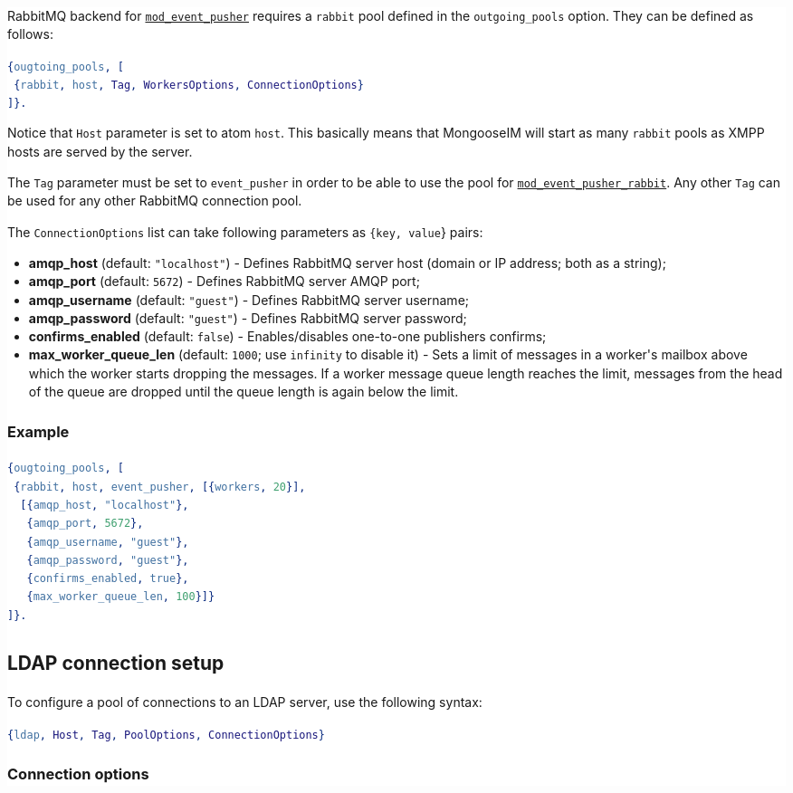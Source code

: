 RabbitMQ backend for [`mod_event_pusher`](../modules/mod_event_pusher.md)
requires a `rabbit` pool defined in the `outgoing_pools` option.
They can be defined as follows:

```erlang
{ougtoing_pools, [
 {rabbit, host, Tag, WorkersOptions, ConnectionOptions}
]}.
```

Notice that `Host` parameter is set to atom `host`. This basically means that
MongooseIM will start as many `rabbit` pools as XMPP hosts are served by
the server.

The `Tag` parameter must be set to `event_pusher` in order to be able to use
the pool for [`mod_event_pusher_rabbit`](../modules/mod_event_pusher_rabbit.md).
Any other `Tag` can be used for any other RabbitMQ connection pool.

The `ConnectionOptions` list can take following parameters as `{key, value`} pairs:

* **amqp_host** (default: `"localhost"`) - Defines RabbitMQ server host (domain or IP address; both as a string);
* **amqp_port** (default: `5672`) - Defines RabbitMQ server AMQP port;
* **amqp_username** (default: `"guest"`) - Defines RabbitMQ server username;
* **amqp_password** (default: `"guest"`) - Defines RabbitMQ server password;
* **confirms_enabled** (default: `false`) - Enables/disables one-to-one publishers confirms;
* **max_worker_queue_len** (default: `1000`; use `infinity` to disable it) -
Sets a limit of messages in a worker's mailbox above which the worker starts
dropping the messages. If a worker message queue length reaches the limit,
messages from the head of the queue are dropped until the queue length is again
below the limit.

### Example

```erlang
{ougtoing_pools, [
 {rabbit, host, event_pusher, [{workers, 20}],
  [{amqp_host, "localhost"},
   {amqp_port, 5672},
   {amqp_username, "guest"},
   {amqp_password, "guest"},
   {confirms_enabled, true},
   {max_worker_queue_len, 100}]}
]}.
```

## LDAP connection setup

To configure a pool of connections to an LDAP server, use the following syntax:

```erlang
{ldap, Host, Tag, PoolOptions, ConnectionOptions}
```

### Connection options


[fusco]: https://github.com/esl/fusco
[gun]: https://ninenines.eu/docs/en/gun/2.0/manual/